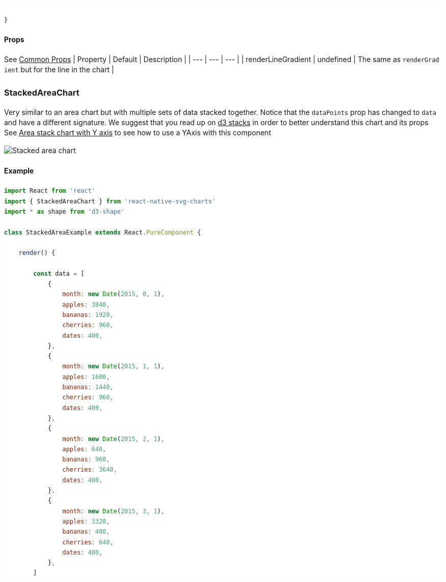 ```javascript

}
```

#### Props

See [Common Props](#common-props)
| Property | Default | Description |
| --- | --- | --- |
| renderLineGradient | undefined | The same as `renderGradient` but for the line in the chart  |

### StackedAreaChart

Very similar to an area chart but with multiple sets of data stacked together. Notice that the `dataPoints` prop has changed to `data` and have a different signature.
We suggest that you read up on [d3 stacks](https://github.com/d3/d3-shape#stacks) in order to better understand this chart and its props
See [Area stack chart with Y axis](#area-stack-chart-with-yaxis) to see how to use a YAxis with this component

![Stacked area chart](https://raw.githubusercontent.com/jesperlekland/react-native-svg-charts/master/screenshots/area-stack.png)

#### Example

```javascript
import React from 'react'
import { StackedAreaChart } from 'react-native-svg-charts'
import * as shape from 'd3-shape'

class StackedAreaExample extends React.PureComponent {

    render() {

        const data = [
            {
                month: new Date(2015, 0, 1),
                apples: 3840,
                bananas: 1920,
                cherries: 960,
                dates: 400,
            },
            {
                month: new Date(2015, 1, 1),
                apples: 1600,
                bananas: 1440,
                cherries: 960,
                dates: 400,
            },
            {
                month: new Date(2015, 2, 1),
                apples: 640,
                bananas: 960,
                cherries: 3640,
                dates: 400,
            },
            {
                month: new Date(2015, 3, 1),
                apples: 3320,
                bananas: 480,
                cherries: 640,
                dates: 400,
            },
        ]

```